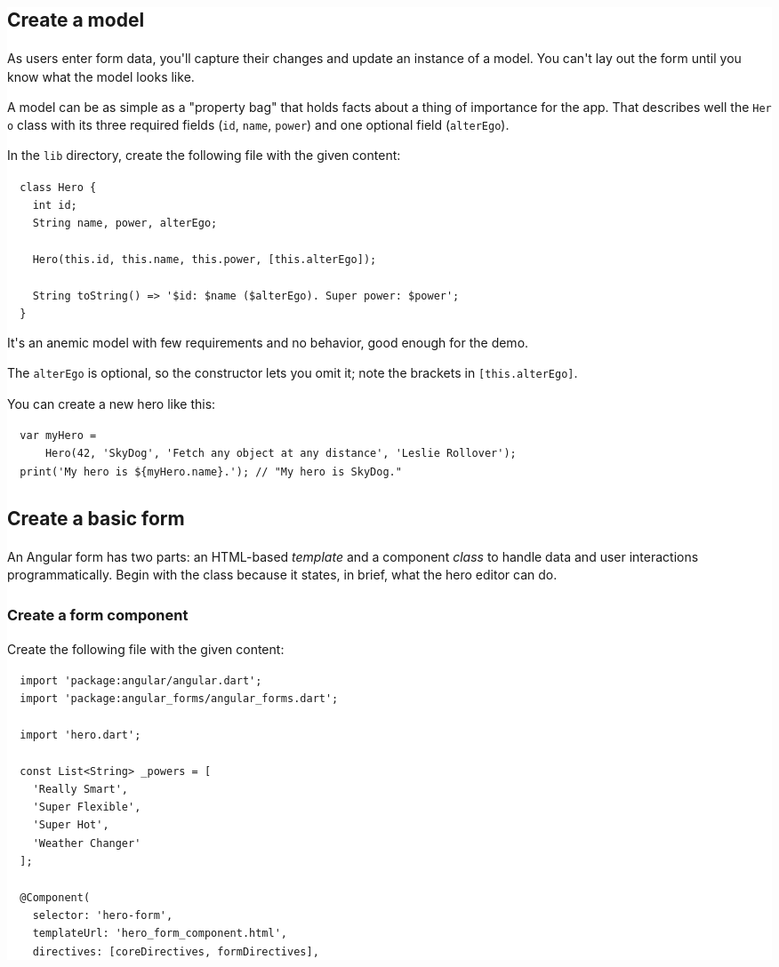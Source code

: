 <?code-excerpt path-base="examples/ng/doc/forms"?>

## Create a model

As users enter form data, you'll capture their changes and update an instance of a model.
You can't lay out the form until you know what the model looks like.

A model can be as simple as a "property bag" that holds facts about a thing of importance for the app.
That describes well the `Hero` class with its three required fields (`id`, `name`, `power`)
and one optional field (`alterEgo`).

In the `lib` directory, create the following file with the given content:

<?code-excerpt "lib/src/hero.dart" title linenums?>
```
  class Hero {
    int id;
    String name, power, alterEgo;

    Hero(this.id, this.name, this.power, [this.alterEgo]);

    String toString() => '$id: $name ($alterEgo). Super power: $power';
  }
```

It's an anemic model with few requirements and no behavior, good enough for the demo.

The `alterEgo` is optional, so the constructor lets you omit it;
note the brackets in `[this.alterEgo]`.

You can create a new hero like this:

<?code-excerpt "lib/src/hero_form_component.dart" region="SkyDog"?>
```
  var myHero =
      Hero(42, 'SkyDog', 'Fetch any object at any distance', 'Leslie Rollover');
  print('My hero is ${myHero.name}.'); // "My hero is SkyDog."
```

## Create a basic form

An Angular form has two parts: an HTML-based _template_ and a component _class_
to handle data and user interactions programmatically.
Begin with the class because it states, in brief, what the hero editor can do.

### Create a form component

Create the following file with the given content:

<?code-excerpt "lib/src/hero_form_component.dart (v1)" plaster="none" title?>
```
  import 'package:angular/angular.dart';
  import 'package:angular_forms/angular_forms.dart';

  import 'hero.dart';

  const List<String> _powers = [
    'Really Smart',
    'Super Flexible',
    'Super Hot',
    'Weather Changer'
  ];

  @Component(
    selector: 'hero-form',
    templateUrl: 'hero_form_component.html',
    directives: [coreDirectives, formDirectives],
```

[angular_forms]: /api/angular_forms/angular_forms/angular_forms-library
[angular_forms@pub]: https://pub.dartlang.org/packages/angular_forms
[Bootstrap]: https://getbootstrap.com
[Bootstrap forms]: https://getbootstrap.com/docs/4.0/components/forms
[Bootstrap custom-forms]: https://getbootstrap.com/docs/4.0/components/forms/#custom-forms
[class binding]: template-syntax#class-binding
[hidden]: https://developer.mozilla.org/docs/Web/HTML/Global_attributes/hidden
[NgClass]: /api/angular/angular/NgClass-class
[NgControl]: /api/angular_forms/angular_forms/NgControl-class
[NgControlStatus]: /api/angular_forms/angular_forms/NgControlStatus-class
[NgForm]: /api/angular_forms/angular_forms/NgForm-class
[NgForm.form]: /api/angular_forms/angular_forms/AbstractNgForm/form
[NgModel]: /api/angular_forms/angular_forms/NgModel-class